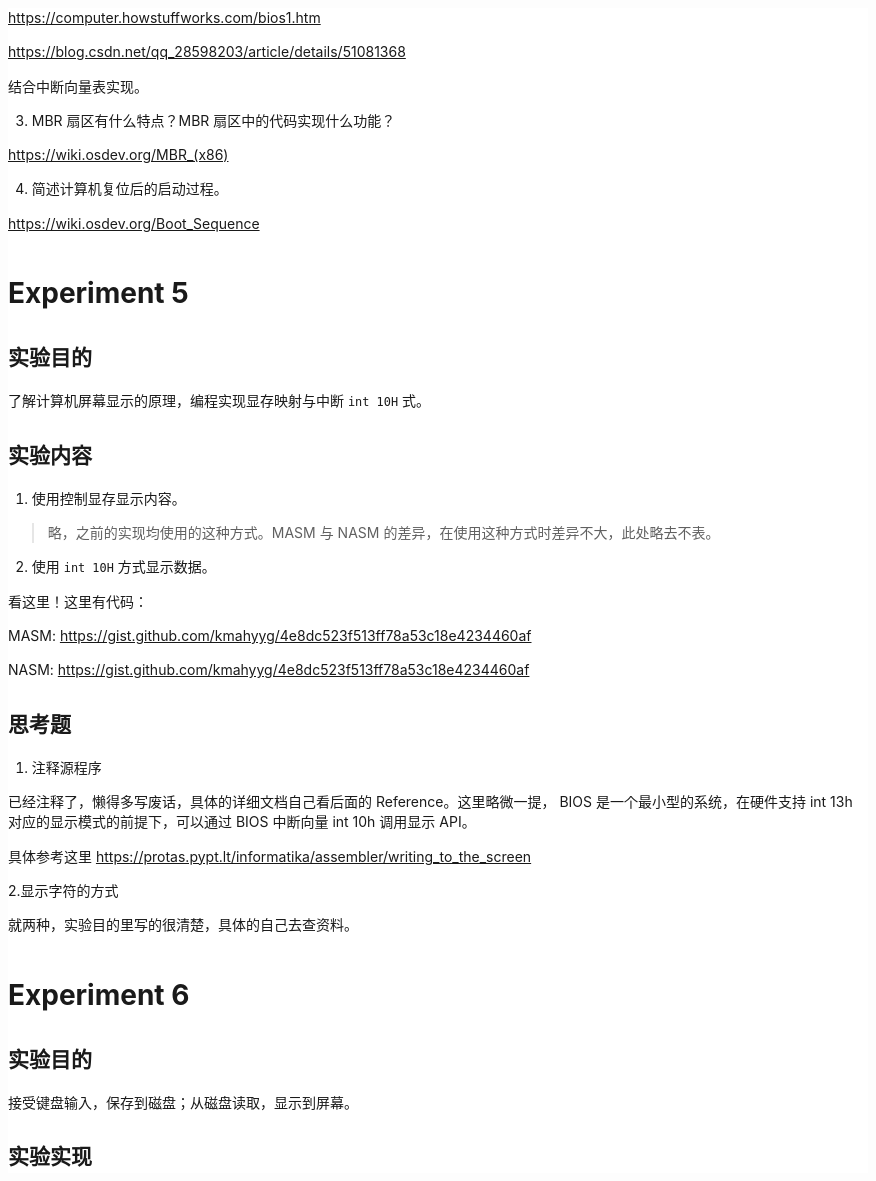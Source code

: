 https://computer.howstuffworks.com/bios1.htm

https://blog.csdn.net/qq_28598203/article/details/51081368

结合中断向量表实现。

3. MBR 扇区有什么特点？MBR 扇区中的代码实现什么功能？

https://wiki.osdev.org/MBR_(x86)

4. 简述计算机复位后的启动过程。

https://wiki.osdev.org/Boot_Sequence

# Experiment 5

## 实验目的

了解计算机屏幕显示的原理，编程实现显存映射与中断 `int 10H` 式。

## 实验内容

1. 使用控制显存显示内容。

> 略，之前的实现均使用的这种方式。MASM 与 NASM 的差异，在使用这种方式时差异不大，此处略去不表。

2. 使用 `int 10H` 方式显示数据。

看这里！这里有代码： 

MASM: https://gist.github.com/kmahyyg/4e8dc523f513ff78a53c18e4234460af

NASM: https://gist.github.com/kmahyyg/4e8dc523f513ff78a53c18e4234460af

## 思考题

1. 注释源程序

已经注释了，懒得多写废话，具体的详细文档自己看后面的 Reference。这里略微一提， BIOS 是一个最小型的系统，在硬件支持 int 13h 对应的显示模式的前提下，可以通过 BIOS 中断向量 int 10h 调用显示 API。

具体参考这里 https://protas.pypt.lt/informatika/assembler/writing_to_the_screen

2.显示字符的方式

就两种，实验目的里写的很清楚，具体的自己去查资料。

# Experiment 6

## 实验目的

接受键盘输入，保存到磁盘；从磁盘读取，显示到屏幕。

## 实验实现
